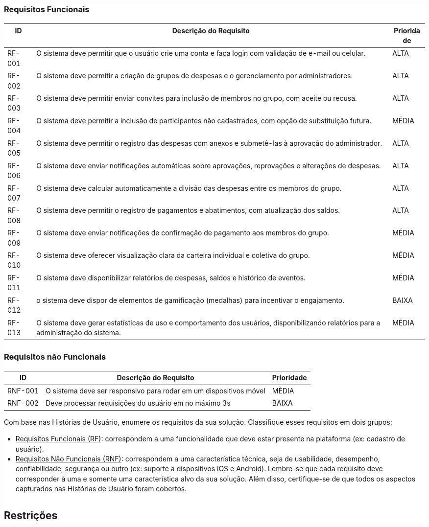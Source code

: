 ### Requisitos Funcionais

|ID    | Descrição do Requisito                                                                 | Prioridade |
|------|-----------------------------------------------------------------------------------------|------------|
|RF-001| O sistema deve permitir que o usuário crie uma conta e faça login com validação de e-mail ou celular.  | ALTA       |
|RF-002| O sistema deve permitir a criação de grupos de despesas e o gerenciamento por administradores.         | ALTA       |
|RF-003| O sistema deve permitir enviar convites para inclusão de membros no grupo, com aceite ou recusa.                | ALTA       |
|RF-004| O sistema deve permitir a inclusão de participantes não cadastrados, com opção de substituição futura. | MÉDIA      |
|RF-005| O sistema deve permitir o registro das despesas com anexos e submetê-las à aprovação do administrador.               | ALTA       |
|RF-006| O sistema deve enviar notificações automáticas sobre aprovações, reprovações e alterações de despesas. | ALTA       |
|RF-007| O sistema deve calcular automaticamente a divisão das despesas entre os membros do grupo.              | ALTA       |
|RF-008| O sistema deve permitir o registro de pagamentos e abatimentos, com atualização dos saldos.            | ALTA       |
|RF-009| O sistema deve enviar notificações de confirmação de pagamento aos membros do grupo.                   | MÉDIA      |
|RF-010| O sistema deve oferecer visualização clara da carteira individual e coletiva do grupo.                 | MÉDIA      |
|RF-011| O sistema deve disponibilizar relatórios de despesas, saldos e histórico de eventos.                   | MÉDIA      |
|RF-012| o sistema deve dispor de elementos de gamificação (medalhas) para incentivar o engajamento.     | BAIXA      |
|RF-013| O sistema deve gerar estatísticas de uso e comportamento dos usuários, disponibilizando relatórios para a administração do sistema. | MÉDIA |

### Requisitos não Funcionais

|ID     | Descrição do Requisito  |Prioridade |
|-------|-------------------------|----|
|RNF-001| O sistema deve ser responsivo para rodar em um dispositivos móvel | MÉDIA | 
|RNF-002| Deve processar requisições do usuário em no máximo 3s |  BAIXA | 

Com base nas Histórias de Usuário, enumere os requisitos da sua solução. Classifique esses requisitos em dois grupos:

- [Requisitos Funcionais
 (RF)](https://pt.wikipedia.org/wiki/Requisito_funcional):
 correspondem a uma funcionalidade que deve estar presente na
  plataforma (ex: cadastro de usuário).
- [Requisitos Não Funcionais
  (RNF)](https://pt.wikipedia.org/wiki/Requisito_n%C3%A3o_funcional):
  correspondem a uma característica técnica, seja de usabilidade,
  desempenho, confiabilidade, segurança ou outro (ex: suporte a
  dispositivos iOS e Android).
Lembre-se que cada requisito deve corresponder à uma e somente uma
característica alvo da sua solução. Além disso, certifique-se de que
todos os aspectos capturados nas Histórias de Usuário foram cobertos.

## Restrições
